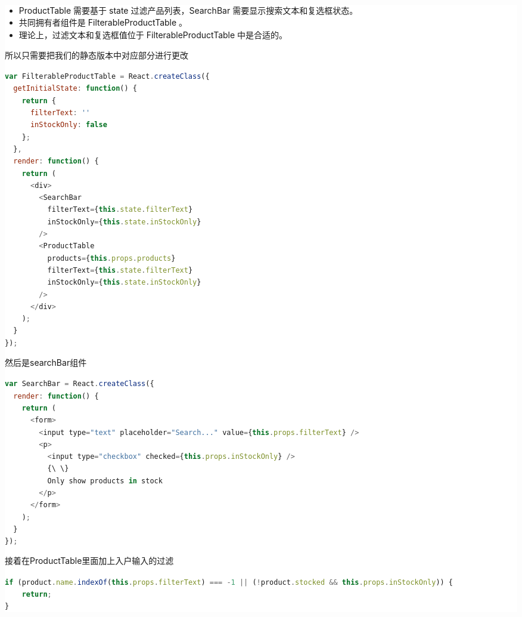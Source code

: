 * ProductTable 需要基于 state 过滤产品列表，SearchBar 需要显示搜索文本和复选框状态。
* 共同拥有者组件是 FilterableProductTable 。
* 理论上，过滤文本和复选框值位于 FilterableProductTable 中是合适的。

所以只需要把我们的静态版本中对应部分进行更改

```js
var FilterableProductTable = React.createClass({
  getInitialState: function() {
    return {
      filterText: ''
      inStockOnly: false
    };
  },
  render: function() {
    return (
      <div>
        <SearchBar
          filterText={this.state.filterText}
          inStockOnly={this.state.inStockOnly}
        />
        <ProductTable
          products={this.props.products}
          filterText={this.state.filterText}
          inStockOnly={this.state.inStockOnly}
        />
      </div>
    );
  }
});
```
	
然后是searchBar组件
	
```js
var SearchBar = React.createClass({
  render: function() {
    return ( 
      <form>
        <input type="text" placeholder="Search..." value={this.props.filterText} />
        <p>
          <input type="checkbox" checked={this.props.inStockOnly} />
          {\ \}
          Only show products in stock
        </p>
      </form>
    );
  }
});
```

接着在ProductTable里面加上入户输入的过滤

```js		
if (product.name.indexOf(this.props.filterText) === -1 || (!product.stocked && this.props.inStockOnly)) {
    return;
}
```
	